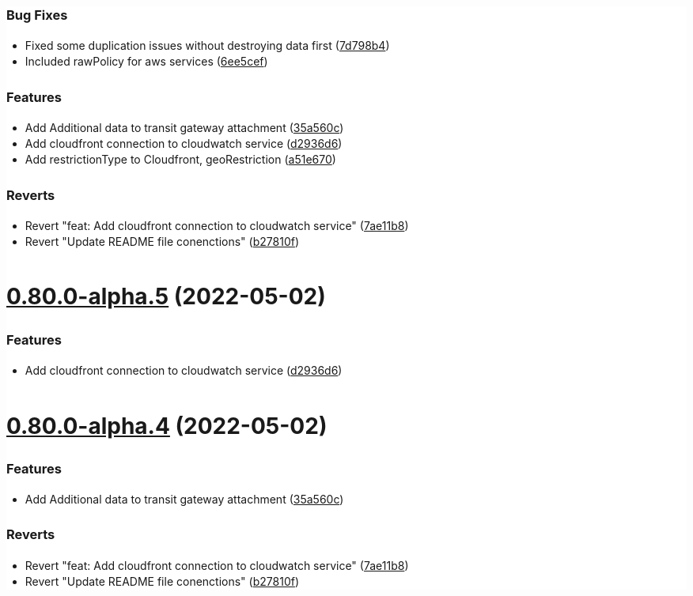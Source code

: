 
### Bug Fixes

* Fixed some duplication issues without destroying data first ([7d798b4](https://github.com/cloudgraphdev/cloudgraph-provider-aws/commit/7d798b48fede8baa1b5cfb2c6f30a9096a6937a3))
* Included rawPolicy for aws services ([6ee5cef](https://github.com/cloudgraphdev/cloudgraph-provider-aws/commit/6ee5cef489b35613c4bf47f0c3b5d9d4a06fcbfa))


### Features

* Add Additional data to transit gateway attachment ([35a560c](https://github.com/cloudgraphdev/cloudgraph-provider-aws/commit/35a560cdd4eb408767275adee309d95a6badae73))
* Add cloudfront connection to cloudwatch service ([d2936d6](https://github.com/cloudgraphdev/cloudgraph-provider-aws/commit/d2936d654189e56a021da946c76ab51b82b76276))
* Add restrictionType to Cloudfront, geoRestriction ([a51e670](https://github.com/cloudgraphdev/cloudgraph-provider-aws/commit/a51e67087ab2721026cbcc32e96ecb089852468c))


### Reverts

* Revert "feat: Add cloudfront connection to cloudwatch service" ([7ae11b8](https://github.com/cloudgraphdev/cloudgraph-provider-aws/commit/7ae11b853f7c62f07aa12471cd1f6f00326942e6))
* Revert "Update README file conenctions" ([b27810f](https://github.com/cloudgraphdev/cloudgraph-provider-aws/commit/b27810fb62fee7926ffd9fb1e6e74f2f53479649))

# [0.80.0-alpha.5](https://github.com/cloudgraphdev/cloudgraph-provider-aws/compare/0.80.0-alpha.4...0.80.0-alpha.5) (2022-05-02)


### Features

* Add cloudfront connection to cloudwatch service ([d2936d6](https://github.com/cloudgraphdev/cloudgraph-provider-aws/commit/d2936d654189e56a021da946c76ab51b82b76276))

# [0.80.0-alpha.4](https://github.com/cloudgraphdev/cloudgraph-provider-aws/compare/0.80.0-alpha.3...0.80.0-alpha.4) (2022-05-02)


### Features

* Add Additional data to transit gateway attachment ([35a560c](https://github.com/cloudgraphdev/cloudgraph-provider-aws/commit/35a560cdd4eb408767275adee309d95a6badae73))


### Reverts

* Revert "feat: Add cloudfront connection to cloudwatch service" ([7ae11b8](https://github.com/cloudgraphdev/cloudgraph-provider-aws/commit/7ae11b853f7c62f07aa12471cd1f6f00326942e6))
* Revert "Update README file conenctions" ([b27810f](https://github.com/cloudgraphdev/cloudgraph-provider-aws/commit/b27810fb62fee7926ffd9fb1e6e74f2f53479649))
